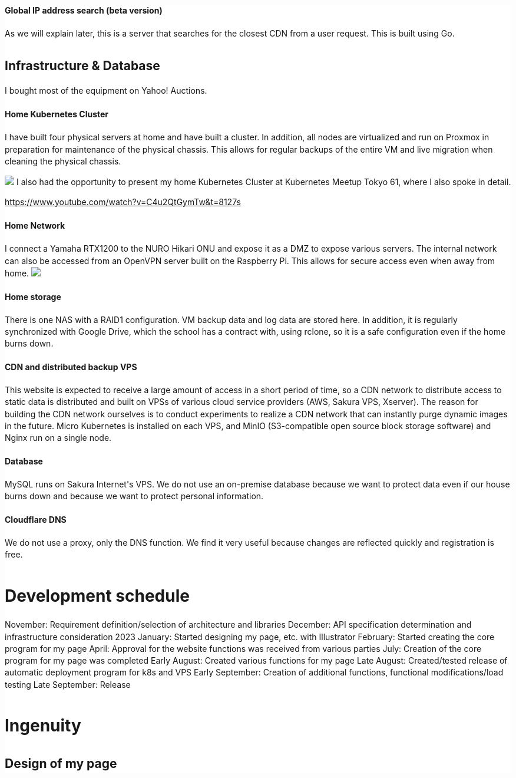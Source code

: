 #### Global IP address search (beta version)
As we will explain later, this is a server that searches for the closest CDN from a user request. This is built using Go.

## Infrastructure & Database
I bought most of the equipment on Yahoo! Auctions.

#### Home Kubernetes Cluster
I have built four physical servers at home and have built a cluster. In addition, all nodes are virtualized and run on Proxmox in preparation for maintenance of the physical chassis. This allows for regular backups of the entire VM and live migration when cleaning the physical chassis.

![](https://storage.googleapis.com/zenn-user-upload/febccff4cacc-20231230.jpg)
I also had the opportunity to present my home Kubernetes Cluster at Kubernetes Meetup Tokyo 61, where I also spoke in detail.

https://www.youtube.com/watch?v=C4u2QtGymTw&t=8127s

#### Home Network
I connect a Yamaha RTX1200 to the NURO Hikari ONU and expose it as a DMZ to expose various servers. The internal network can also be accessed from an OpenVPN server built on the Raspberry Pi. This allows for secure access even when away from home.
![](https://storage.googleapis.com/zenn-user-upload/5df2890dde0b-20231230.jpg)
#### Home storage
There is one NAS with a RAID1 configuration. VM backup data and log data are stored here. In addition, it is regularly synchronized with Google Drive, which the school has a contract with, using rclone, so it is a safe configuration even if the home burns down.
#### CDN and distributed backup VPS
This website is expected to receive a large amount of access in a short period of time, so a CDN network to distribute access to static data is distributed and built on VPSs of various cloud service providers (AWS, Sakura VPS, Xserver). The reason for building the CDN network ourselves is to conduct experiments to realize a CDN network that can instantly purge dynamic images in the future. Micro Kubernetes is installed on each VPS, and MinIO (S3-compatible open source block storage software) and Nginx run on a single node.
#### Database
MySQL runs on Sakura Internet's VPS. We do not use an on-premise database because we want to protect data even if our house burns down and because we want to protect personal information.
#### Cloudflare DNS
We do not use a proxy, only the DNS function. We find it very useful because changes are reflected quickly and registration is free.
# Development schedule
November: Requirement definition/selection of architecture and libraries
December: API specification determination and infrastructure consideration
2023
January: Started designing my page, etc. with Illustrator
February: Started creating the core program for my page
April: Approval for the website functions was received from various parties
July: Creation of the core program for my page was completed
Early August: Created various functions for my page
Late August: Created/tested release of automatic deployment program for k8s and VPS
Early September: Creation of additional functions, functional modifications/load testing
Late September: Release
# Ingenuity
## Design of my page